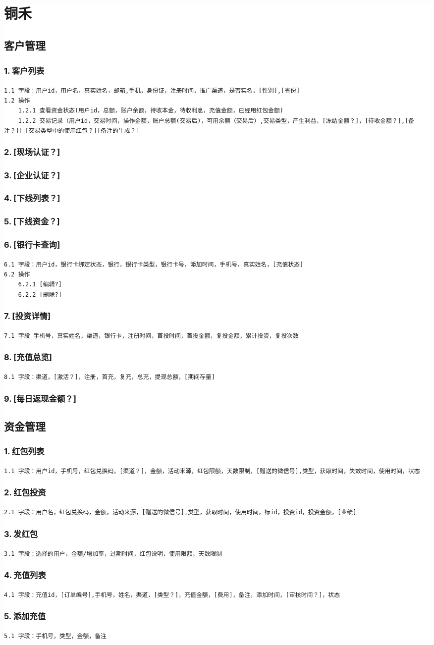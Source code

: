 # 铜禾

## 客户管理  
### 1. 客户列表
    1.1 字段：用户id，用户名，真实姓名，邮箱,手机，身份证，注册时间，推广渠道，是否实名，[性别],[省份]
    1.2 操作
    	1.2.1 查看资金状态(用户id，总额，账户余额，待收本金，待收利息，充值金额，已经用红包金额)
    	1.2.2 交易记录（用户id，交易时间，操作金额，账户总额(交易后)，可用余额（交易后）,交易类型，产生利益，[冻结金额？]，[待收金额？],[备注？]）[交易类型中的使用红包？][备注的生成？]
### 2. [现场认证？]
### 3. [企业认证？]
### 4. [下线列表？]
### 5. [下线资金？]
### 6. [银行卡查询]
	6.1 字段：用户id，银行卡绑定状态，银行，银行卡类型，银行卡号，添加时间，手机号，真实姓名，[充值状态]
    6.2 操作
    	6.2.1 [编辑?]
        6.2.2 [删除?]
     
### 7. [投资详情]
	7.1 字段 手机号，真实姓名，渠道，银行卡，注册时间，首投时间，首投金额，复投金额，累计投资，复投次数

### 8. [充值总览]
	8.1 字段：渠道，[激活？]，注册，首充，复充，总充，提现总额，[期间存量]

### 9. [每日返现金额？]


## 资金管理
### 1. 红包列表
	1.1 字段：用户id，手机号，红包兑换码，[渠道？]，金额，活动来源，红包限额，天数限制，[赠送的微信号],类型，获取时间，失效时间，使用时间，状态
    
### 2. 红包投资
	2.1 字段：用户名，红包兑换码，金额，活动来源，[赠送的微信号],类型，获取时间，使用时间，标id，投资id，投资金额，[业绩]

### 3. 发红包
	3.1 字段：选择的用户，金额/增加率，过期时间，红包说明，使用限额，天数限制
    
### 4. 充值列表
	4.1 字段：充值id，[订单编号],手机号，姓名，渠道，[类型？]，充值金额，[费用]，备注，添加时间，[审核时间？]，状态
    
### 5. 添加充值
	5.1 字段：手机号，类型，金额，备注
